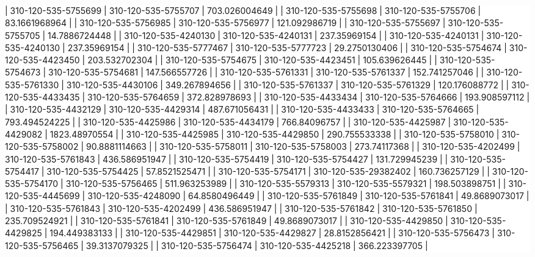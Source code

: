 | 310-120-535-5755699 | 310-120-535-5755707 | 703.026004649 |
| 310-120-535-5755698 | 310-120-535-5755706 | 83.1661968964 |
| 310-120-535-5756985 | 310-120-535-5756977 | 121.092986719 |
| 310-120-535-5755697 | 310-120-535-5755705 | 14.7886724448 |
| 310-120-535-4240130 | 310-120-535-4240131 | 237.35969154 |
| 310-120-535-4240131 | 310-120-535-4240130 | 237.35969154 |
| 310-120-535-5777467 | 310-120-535-5777723 | 29.2750130406 |
| 310-120-535-5754674 | 310-120-535-4423450 | 203.532702304 |
| 310-120-535-5754675 | 310-120-535-4423451 | 105.639626445 |
| 310-120-535-5754673 | 310-120-535-5754681 | 147.566557726 |
| 310-120-535-5761331 | 310-120-535-5761337 | 152.741257046 |
| 310-120-535-5761330 | 310-120-535-4430106 | 349.267894656 |
| 310-120-535-5761337 | 310-120-535-5761329 | 120.176088772 |
| 310-120-535-4433435 | 310-120-535-5764659 | 372.828978693 |
| 310-120-535-4433434 | 310-120-535-5764666 | 193.908597112 |
| 310-120-535-4432129 | 310-120-535-4429314 | 487.671056431 |
| 310-120-535-4433433 | 310-120-535-5764665 | 793.494524225 |
| 310-120-535-4425986 | 310-120-535-4434179 | 766.84096757 |
| 310-120-535-4425987 | 310-120-535-4429082 | 1823.48970554 |
| 310-120-535-4425985 | 310-120-535-4429850 | 290.755533338 |
| 310-120-535-5758010 | 310-120-535-5758002 | 90.8881114663 |
| 310-120-535-5758011 | 310-120-535-5758003 | 273.74117368 |
| 310-120-535-4202499 | 310-120-535-5761843 | 436.586951947 |
| 310-120-535-5754419 | 310-120-535-5754427 | 131.729945239 |
| 310-120-535-5754417 | 310-120-535-5754425 | 57.8521525471 |
| 310-120-535-5754171 | 310-120-535-29382402 | 160.736257129 |
| 310-120-535-5754170 | 310-120-535-5756465 | 511.963253989 |
| 310-120-535-5579313 | 310-120-535-5579321 | 198.503898751 |
| 310-120-535-4445699 | 310-120-535-4248090 | 64.8580496449 |
| 310-120-535-5761849 | 310-120-535-5761841 | 49.8689073017 |
| 310-120-535-5761843 | 310-120-535-4202499 | 436.586951947 |
| 310-120-535-5761842 | 310-120-535-5761850 | 235.709524921 |
| 310-120-535-5761841 | 310-120-535-5761849 | 49.8689073017 |
| 310-120-535-4429850 | 310-120-535-4429825 | 194.449383133 |
| 310-120-535-4429851 | 310-120-535-4429827 | 28.8152856421 |
| 310-120-535-5756473 | 310-120-535-5756465 | 39.3137079325 |
| 310-120-535-5756474 | 310-120-535-4425218 | 366.223397705 |